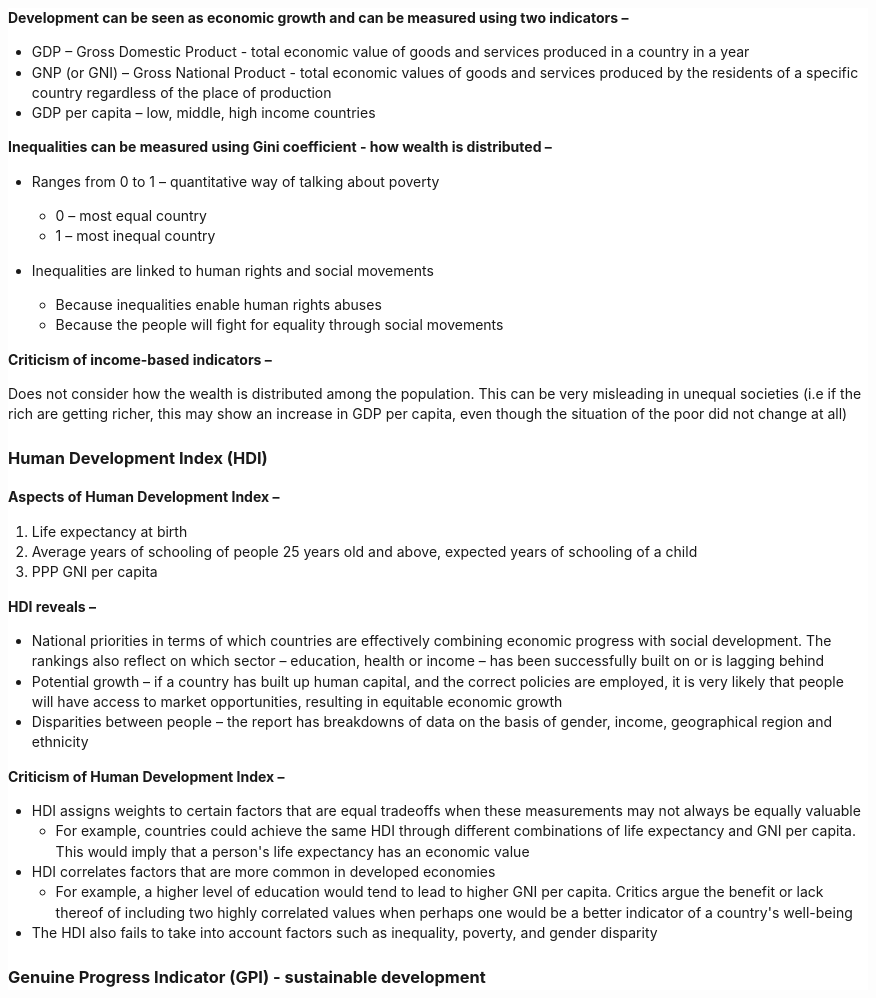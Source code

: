 **Development can be seen as economic growth and can be measured using two indicators –**

- GDP – Gross Domestic Product - total economic value of goods and services produced in a country in a year
- GNP (or GNI) – Gross National Product - total economic values of goods and services produced by the residents of a specific country regardless of the place of production 
- GDP per capita – low, middle, high income countries

**Inequalities can be measured using Gini coefficient - how wealth is distributed –**

- Ranges from 0 to 1 – quantitative way of talking about poverty
	- 0 – most equal country
	- 1 – most inequal country

- Inequalities are linked to human rights and social movements
	- Because inequalities enable human rights abuses
	- Because the people will fight for equality through social movements

**Criticism of income-based indicators –**

Does not consider how the wealth is distributed among the population. This can be very misleading in unequal societies (i.e if the rich are getting richer, this may show an increase in GDP per capita, even though the situation of the poor did not change at all)

### Human Development Index (HDI)

**Aspects of Human Development Index –**

1. Life expectancy at birth
2. Average years of schooling of people 25 years old and above, expected years of schooling of a child
3. PPP GNI per capita

**HDI reveals –**

- National priorities in terms of which countries are effectively combining economic progress with social development. The rankings also reflect on which sector – education, health or income – has been successfully built on or is lagging behind
- Potential growth – if a country has built up human capital, and the correct policies are employed, it is very likely that people will have access to market opportunities, resulting in equitable economic growth
- Disparities between people – the report has breakdowns of data on the basis of gender, income, geographical region and ethnicity

**Criticism of Human Development Index –**

- HDI assigns weights to certain factors that are equal tradeoffs when these measurements may not always be equally valuable
	- For example, countries could achieve the same HDI through different combinations of life expectancy and GNI per capita. This would imply that a person's life expectancy has an economic value
- HDI correlates factors that are more common in developed economies
	- For example, a higher level of education would tend to lead to higher GNI per capita. Critics argue the benefit or lack thereof of including two highly correlated values when perhaps one would be a better indicator of a country's well-being
- The HDI also fails to take into account factors such as inequality, poverty, and gender disparity

### Genuine Progress Indicator (GPI) - sustainable development
